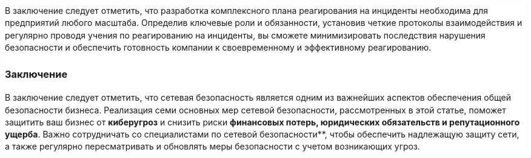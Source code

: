 В заключение следует отметить, что разработка комплексного плана реагирования на инциденты необходима для предприятий любого масштаба. Определив ключевые роли и обязанности, установив четкие протоколы взаимодействия и регулярно проводя учения по реагированию на инциденты, вы сможете минимизировать последствия нарушения безопасности и обеспечить готовность компании к своевременному и эффективному реагированию.

### Заключение

В заключение следует отметить, что сетевая безопасность является одним из важнейших аспектов обеспечения общей безопасности бизнеса. Реализация семи основных мер сетевой безопасности, рассмотренных в этой статье, поможет защитить ваш бизнес от **киберугроз** и снизить риски **финансовых потерь, юридических обязательств и репутационного ущерба**. Важно сотрудничать со специалистами по сетевой безопасности**, чтобы обеспечить надлежащую защиту сети, а также регулярно пересматривать и обновлять меры безопасности с учетом возникающих угроз.


